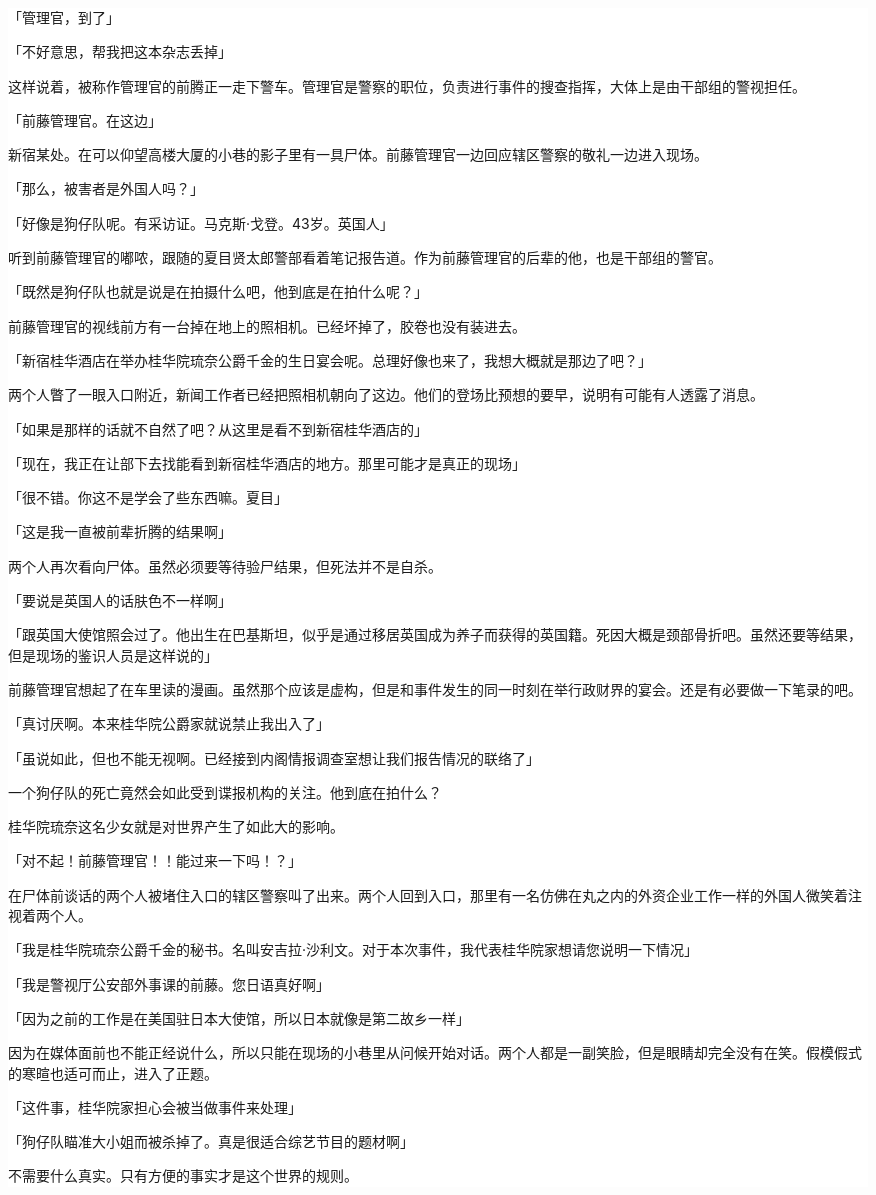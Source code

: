 「管理官，到了」

「不好意思，帮我把这本杂志丢掉」

这样说着，被称作管理官的前腾正一走下警车。管理官是警察的职位，负责进行事件的搜查指挥，大体上是由干部组的警视担任。

「前藤管理官。在这边」

新宿某处。在可以仰望高楼大厦的小巷的影子里有一具尸体。前藤管理官一边回应辖区警察的敬礼一边进入现场。

「那么，被害者是外国人吗？」

「好像是狗仔队呢。有采访证。马克斯·戈登。43岁。英国人」

听到前藤管理官的嘟哝，跟随的夏目贤太郎警部看着笔记报告道。作为前藤管理官的后辈的他，也是干部组的警官。

「既然是狗仔队也就是说是在拍摄什么吧，他到底是在拍什么呢？」

前藤管理官的视线前方有一台掉在地上的照相机。已经坏掉了，胶卷也没有装进去。

「新宿桂华酒店在举办桂华院琉奈公爵千金的生日宴会呢。总理好像也来了，我想大概就是那边了吧？」

两个人瞥了一眼入口附近，新闻工作者已经把照相机朝向了这边。他们的登场比预想的要早，说明有可能有人透露了消息。

「如果是那样的话就不自然了吧？从这里是看不到新宿桂华酒店的」

「现在，我正在让部下去找能看到新宿桂华酒店的地方。那里可能才是真正的现场」

「很不错。你这不是学会了些东西嘛。夏目」

「这是我一直被前辈折腾的结果啊」

两个人再次看向尸体。虽然必须要等待验尸结果，但死法并不是自杀。

「要说是英国人的话肤色不一样啊」

「跟英国大使馆照会过了。他出生在巴基斯坦，似乎是通过移居英国成为养子而获得的英国籍。死因大概是颈部骨折吧。虽然还要等结果，但是现场的鉴识人员是这样说的」

前藤管理官想起了在车里读的漫画。虽然那个应该是虚构，但是和事件发生的同一时刻在举行政财界的宴会。还是有必要做一下笔录的吧。

「真讨厌啊。本来桂华院公爵家就说禁止我出入了」

「虽说如此，但也不能无视啊。已经接到内阁情报调查室想让我们报告情况的联络了」

一个狗仔队的死亡竟然会如此受到谍报机构的关注。他到底在拍什么？

桂华院琉奈这名少女就是对世界产生了如此大的影响。

「对不起！前藤管理官！！能过来一下吗！？」

在尸体前谈话的两个人被堵住入口的辖区警察叫了出来。两个人回到入口，那里有一名仿佛在丸之内的外资企业工作一样的外国人微笑着注视着两个人。

「我是桂华院琉奈公爵千金的秘书。名叫安吉拉·沙利文。对于本次事件，我代表桂华院家想请您说明一下情况」

「我是警视厅公安部外事课的前藤。您日语真好啊」

「因为之前的工作是在美国驻日本大使馆，所以日本就像是第二故乡一样」

因为在媒体面前也不能正经说什么，所以只能在现场的小巷里从问候开始对话。两个人都是一副笑脸，但是眼睛却完全没有在笑。假模假式的寒暄也适可而止，进入了正题。

「这件事，桂华院家担心会被当做事件来处理」

「狗仔队瞄准大小姐而被杀掉了。真是很适合综艺节目的题材啊」

不需要什么真实。只有方便的事实才是这个世界的规则。
